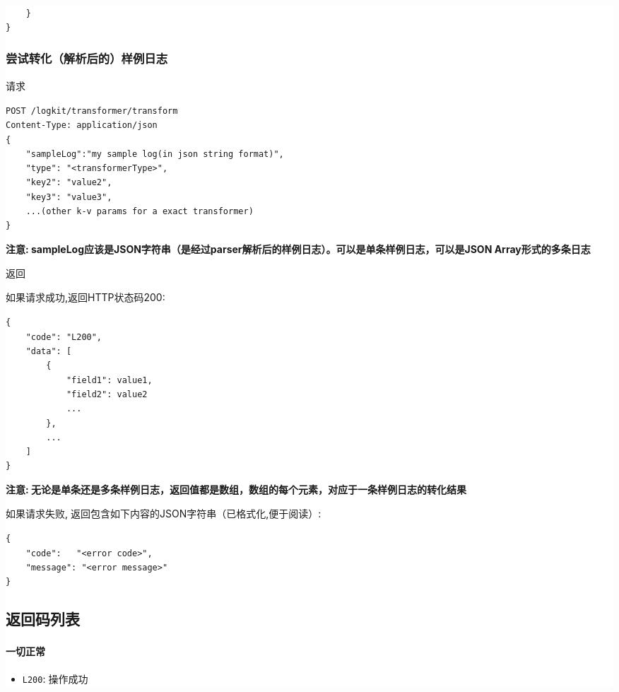 ```
    }
}
```

### 尝试转化（解析后的）样例日志

请求

```
POST /logkit/transformer/transform
Content-Type: application/json
{
    "sampleLog":"my sample log(in json string format)",
    "type": "<transformerType>",
    "key2": "value2",
    "key3": "value3",
    ...(other k-v params for a exact transformer)
}
```

**注意: sampleLog应该是JSON字符串（是经过parser解析后的样例日志）。可以是单条样例日志，可以是JSON Array形式的多条日志**

返回

如果请求成功,返回HTTP状态码200:

```
{
    "code": "L200",
    "data": [
        {
            "field1": value1,
            "field2": value2
            ...
        },
        ...
    ]
}
```

**注意: 无论是单条还是多条样例日志，返回值都是数组，数组的每个元素，对应于一条样例日志的转化结果**

如果请求失败, 返回包含如下内容的JSON字符串（已格式化,便于阅读）:

```
{
    "code":   "<error code>",
    "message": "<error message>"
}
```

## 返回码列表
#### 一切正常

* `L200`: 操作成功
